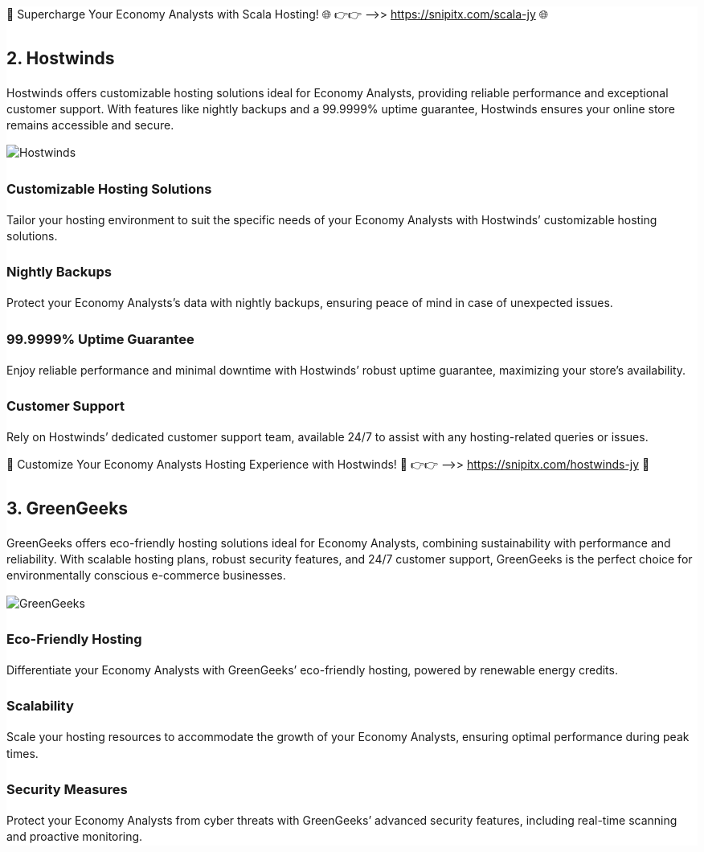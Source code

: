 🚀 Supercharge Your Economy Analysts with Scala Hosting! 🌐
👉👉 -->> https://snipitx.com/scala-jy 🌐

## 2. Hostwinds

Hostwinds offers customizable hosting solutions ideal for Economy Analysts, providing reliable performance and exceptional customer support. With features like nightly backups and a 99.9999% uptime guarantee, Hostwinds ensures your online store remains accessible and secure.

![Hostwinds](https://i.imgur.com/53aSNXx.jpeg "Hostwinds Hosting")

### Customizable Hosting Solutions
Tailor your hosting environment to suit the specific needs of your Economy Analysts with Hostwinds’ customizable hosting solutions.

### Nightly Backups
Protect your Economy Analysts’s data with nightly backups, ensuring peace of mind in case of unexpected issues.

### 99.9999% Uptime Guarantee
Enjoy reliable performance and minimal downtime with Hostwinds’ robust uptime guarantee, maximizing your store’s availability.

### Customer Support
Rely on Hostwinds’ dedicated customer support team, available 24/7 to assist with any hosting-related queries or issues.

🌟 Customize Your Economy Analysts Hosting Experience with Hostwinds! 🚀
👉👉 -->> https://snipitx.com/hostwinds-jy 🚀


## 3. GreenGeeks

GreenGeeks offers eco-friendly hosting solutions ideal for Economy Analysts, combining sustainability with performance and reliability. With scalable hosting plans, robust security features, and 24/7 customer support, GreenGeeks is the perfect choice for environmentally conscious e-commerce businesses.

![GreenGeeks](https://i.imgur.com/eEwuntu.jpg "GreenGeeks Hosting")

### Eco-Friendly Hosting
Differentiate your Economy Analysts with GreenGeeks’ eco-friendly hosting, powered by renewable energy credits.

### Scalability
Scale your hosting resources to accommodate the growth of your Economy Analysts, ensuring optimal performance during peak times.

### Security Measures
Protect your Economy Analysts from cyber threats with GreenGeeks’ advanced security features, including real-time scanning and proactive monitoring.
